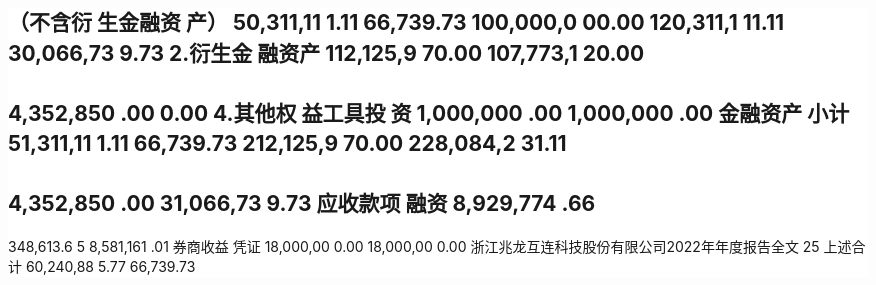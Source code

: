 （不含衍
生金融资
产）
50,311,11
1.11
66,739.73
100,000,0
00.00
120,311,1
11.11
30,066,73
9.73
2.衍生金
融资产
112,125,9
70.00
107,773,1
20.00
-
4,352,850
.00
0.00
4.其他权
益工具投
资
1,000,000
.00
1,000,000
.00
金融资产
小计
51,311,11
1.11
66,739.73
212,125,9
70.00
228,084,2
31.11
-
4,352,850
.00
31,066,73
9.73
应收款项
融资
8,929,774
.66
-
348,613.6
5
8,581,161
.01
券商收益
凭证
18,000,00
0.00
18,000,00
0.00
浙江兆龙互连科技股份有限公司2022年年度报告全文
25
上述合计
60,240,88
5.77
66,739.73